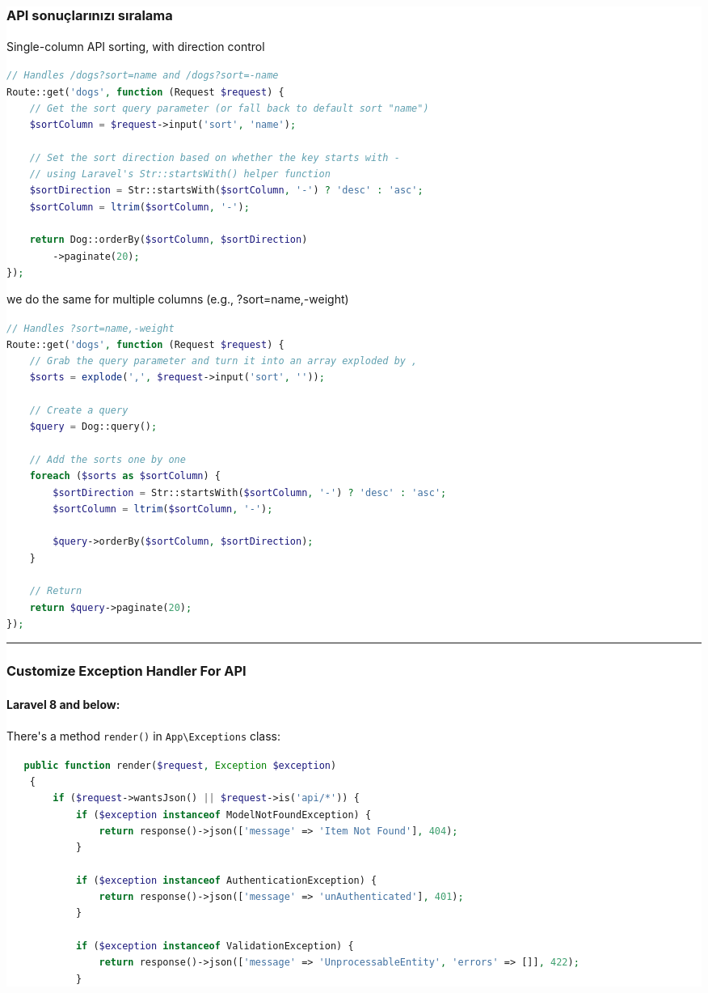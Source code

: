 ### API sonuçlarınızı sıralama

Single-column API sorting, with direction control

```php
// Handles /dogs?sort=name and /dogs?sort=-name
Route::get('dogs', function (Request $request) {
    // Get the sort query parameter (or fall back to default sort "name")
    $sortColumn = $request->input('sort', 'name');

    // Set the sort direction based on whether the key starts with -
    // using Laravel's Str::startsWith() helper function
    $sortDirection = Str::startsWith($sortColumn, '-') ? 'desc' : 'asc';
    $sortColumn = ltrim($sortColumn, '-');

    return Dog::orderBy($sortColumn, $sortDirection)
        ->paginate(20);
});
```

we do the same for multiple columns (e.g., ?sort=name,-weight)

```php
// Handles ?sort=name,-weight
Route::get('dogs', function (Request $request) {
    // Grab the query parameter and turn it into an array exploded by ,
    $sorts = explode(',', $request->input('sort', ''));

    // Create a query
    $query = Dog::query();

    // Add the sorts one by one
    foreach ($sorts as $sortColumn) {
        $sortDirection = Str::startsWith($sortColumn, '-') ? 'desc' : 'asc';
        $sortColumn = ltrim($sortColumn, '-');

        $query->orderBy($sortColumn, $sortDirection);
    }

    // Return
    return $query->paginate(20);
});
```
---

### Customize Exception Handler For API

#### Laravel 8 and below:

There's a method `render()` in `App\Exceptions` class:

```php
   public function render($request, Exception $exception)
    {
        if ($request->wantsJson() || $request->is('api/*')) {
            if ($exception instanceof ModelNotFoundException) {
                return response()->json(['message' => 'Item Not Found'], 404);
            }

            if ($exception instanceof AuthenticationException) {
                return response()->json(['message' => 'unAuthenticated'], 401);
            }

            if ($exception instanceof ValidationException) {
                return response()->json(['message' => 'UnprocessableEntity', 'errors' => []], 422);
            }
```